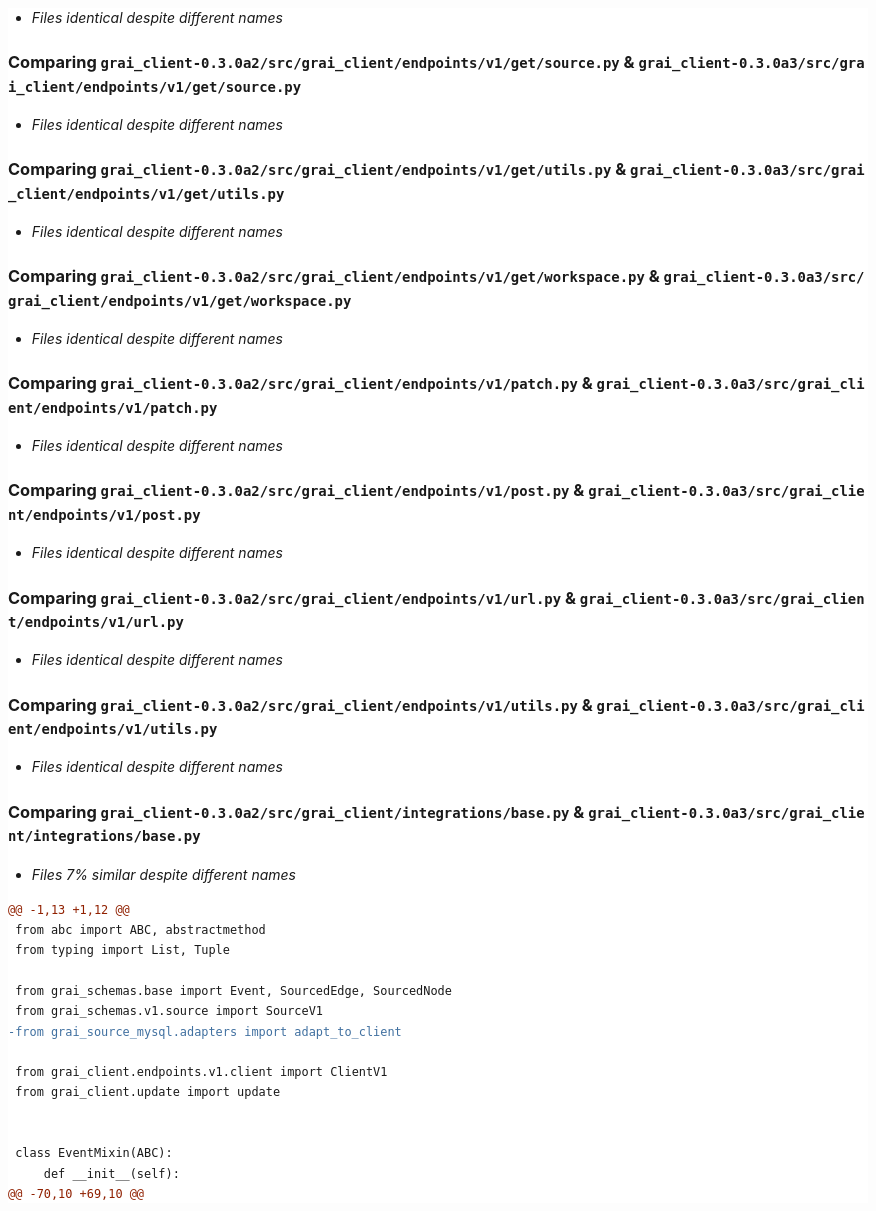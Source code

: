  * *Files identical despite different names*

### Comparing `grai_client-0.3.0a2/src/grai_client/endpoints/v1/get/source.py` & `grai_client-0.3.0a3/src/grai_client/endpoints/v1/get/source.py`

 * *Files identical despite different names*

### Comparing `grai_client-0.3.0a2/src/grai_client/endpoints/v1/get/utils.py` & `grai_client-0.3.0a3/src/grai_client/endpoints/v1/get/utils.py`

 * *Files identical despite different names*

### Comparing `grai_client-0.3.0a2/src/grai_client/endpoints/v1/get/workspace.py` & `grai_client-0.3.0a3/src/grai_client/endpoints/v1/get/workspace.py`

 * *Files identical despite different names*

### Comparing `grai_client-0.3.0a2/src/grai_client/endpoints/v1/patch.py` & `grai_client-0.3.0a3/src/grai_client/endpoints/v1/patch.py`

 * *Files identical despite different names*

### Comparing `grai_client-0.3.0a2/src/grai_client/endpoints/v1/post.py` & `grai_client-0.3.0a3/src/grai_client/endpoints/v1/post.py`

 * *Files identical despite different names*

### Comparing `grai_client-0.3.0a2/src/grai_client/endpoints/v1/url.py` & `grai_client-0.3.0a3/src/grai_client/endpoints/v1/url.py`

 * *Files identical despite different names*

### Comparing `grai_client-0.3.0a2/src/grai_client/endpoints/v1/utils.py` & `grai_client-0.3.0a3/src/grai_client/endpoints/v1/utils.py`

 * *Files identical despite different names*

### Comparing `grai_client-0.3.0a2/src/grai_client/integrations/base.py` & `grai_client-0.3.0a3/src/grai_client/integrations/base.py`

 * *Files 7% similar despite different names*

```diff
@@ -1,13 +1,12 @@
 from abc import ABC, abstractmethod
 from typing import List, Tuple
 
 from grai_schemas.base import Event, SourcedEdge, SourcedNode
 from grai_schemas.v1.source import SourceV1
-from grai_source_mysql.adapters import adapt_to_client
 
 from grai_client.endpoints.v1.client import ClientV1
 from grai_client.update import update
 
 
 class EventMixin(ABC):
     def __init__(self):
@@ -70,10 +69,10 @@
```